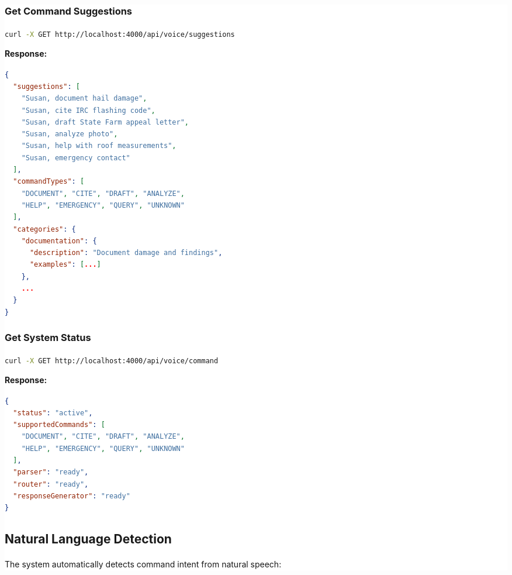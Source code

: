 ### Get Command Suggestions
```bash
curl -X GET http://localhost:4000/api/voice/suggestions
```

**Response:**
```json
{
  "suggestions": [
    "Susan, document hail damage",
    "Susan, cite IRC flashing code",
    "Susan, draft State Farm appeal letter",
    "Susan, analyze photo",
    "Susan, help with roof measurements",
    "Susan, emergency contact"
  ],
  "commandTypes": [
    "DOCUMENT", "CITE", "DRAFT", "ANALYZE",
    "HELP", "EMERGENCY", "QUERY", "UNKNOWN"
  ],
  "categories": {
    "documentation": {
      "description": "Document damage and findings",
      "examples": [...]
    },
    ...
  }
}
```

### Get System Status
```bash
curl -X GET http://localhost:4000/api/voice/command
```

**Response:**
```json
{
  "status": "active",
  "supportedCommands": [
    "DOCUMENT", "CITE", "DRAFT", "ANALYZE",
    "HELP", "EMERGENCY", "QUERY", "UNKNOWN"
  ],
  "parser": "ready",
  "router": "ready",
  "responseGenerator": "ready"
}
```

## Natural Language Detection

The system automatically detects command intent from natural speech:
